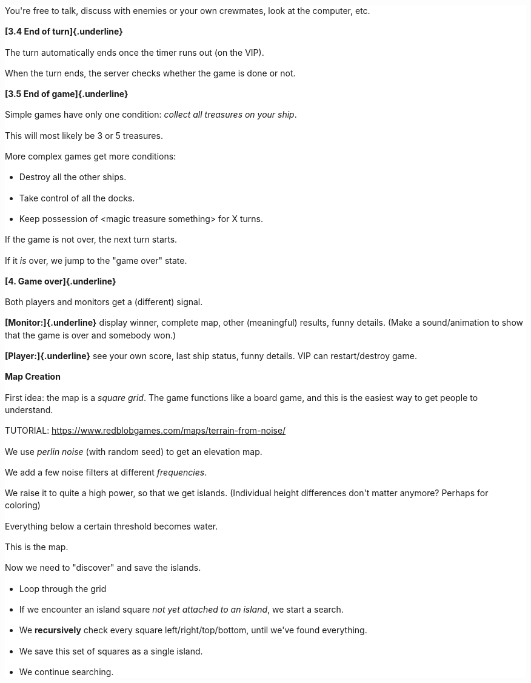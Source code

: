 You're free to talk, discuss with enemies or your own crewmates, look at the computer, etc.

**[3.4 End of turn]{.underline}**

The turn automatically ends once the timer runs out (on the VIP).

When the turn ends, the server checks whether the game is done or not.

**[3.5 End of game]{.underline}**

Simple games have only one condition: *collect all treasures on your ship*.

This will most likely be 3 or 5 treasures.

More complex games get more conditions:

-   Destroy all the other ships.

-   Take control of all the docks.

-   Keep possession of \<magic treasure something> for X turns.

If the game is not over, the next turn starts.

If it *is* over, we jump to the "game over" state.

**[4. Game over]{.underline}**

Both players and monitors get a (different) signal.

**[Monitor:]{.underline}** display winner, complete map, other (meaningful) results, funny details. (Make a sound/animation to show that the game is over and somebody won.)

**[Player:]{.underline}** see your own score, last ship status, funny details. VIP can restart/destroy game.

**Map Creation**

First idea: the map is a *square grid*. The game functions like a board game, and this is the easiest way to get people to understand.

TUTORIAL: <https://www.redblobgames.com/maps/terrain-from-noise/>

We use *perlin noise* (with random seed) to get an elevation map.

We add a few noise filters at different *frequencies*.

We raise it to quite a high power, so that we get islands. (Individual height differences don't matter anymore? Perhaps for coloring)

Everything below a certain threshold becomes water.

This is the map.

Now we need to "discover" and save the islands.

-   Loop through the grid

-   If we encounter an island square *not yet attached to an island*, we start a search.

-   We **recursively** check every square left/right/top/bottom, until we've found everything.

-   We save this set of squares as a single island.

-   We continue searching.
